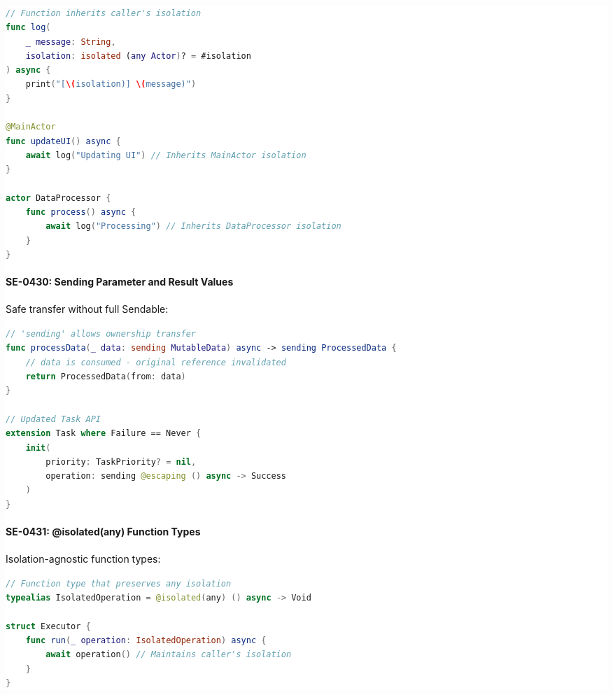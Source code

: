```swift
// Function inherits caller's isolation
func log(
    _ message: String,
    isolation: isolated (any Actor)? = #isolation
) async {
    print("[\(isolation)] \(message)")
}

@MainActor
func updateUI() async {
    await log("Updating UI") // Inherits MainActor isolation
}

actor DataProcessor {
    func process() async {
        await log("Processing") // Inherits DataProcessor isolation
    }
}
```

#### SE-0430: Sending Parameter and Result Values
Safe transfer without full Sendable:

```swift
// 'sending' allows ownership transfer
func processData(_ data: sending MutableData) async -> sending ProcessedData {
    // data is consumed - original reference invalidated
    return ProcessedData(from: data)
}

// Updated Task API
extension Task where Failure == Never {
    init(
        priority: TaskPriority? = nil,
        operation: sending @escaping () async -> Success
    )
}
```

#### SE-0431: @isolated(any) Function Types
Isolation-agnostic function types:

```swift
// Function type that preserves any isolation
typealias IsolatedOperation = @isolated(any) () async -> Void

struct Executor {
    func run(_ operation: IsolatedOperation) async {
        await operation() // Maintains caller's isolation
    }
}
```
